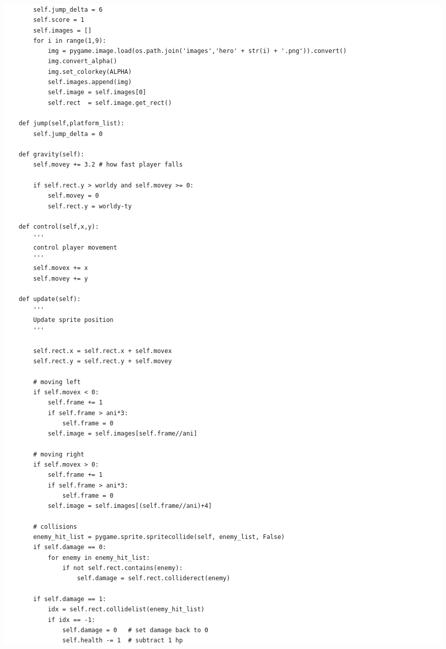 ```
        self.jump_delta = 6
        self.score = 1
        self.images = []
        for i in range(1,9):
            img = pygame.image.load(os.path.join('images','hero' + str(i) + '.png')).convert()
            img.convert_alpha()
            img.set_colorkey(ALPHA)
            self.images.append(img)
            self.image = self.images[0]
            self.rect  = self.image.get_rect()

    def jump(self,platform_list):
        self.jump_delta = 0

    def gravity(self):
        self.movey += 3.2 # how fast player falls
       
        if self.rect.y > worldy and self.movey >= 0:
            self.movey = 0
            self.rect.y = worldy-ty
       
    def control(self,x,y):
        '''
        control player movement
        '''
        self.movex += x
        self.movey += y
       
    def update(self):
        '''
        Update sprite position
        '''
       
        self.rect.x = self.rect.x + self.movex
        self.rect.y = self.rect.y + self.movey

        # moving left
        if self.movex < 0:
            self.frame += 1
            if self.frame > ani*3:
                self.frame = 0
            self.image = self.images[self.frame//ani]

        # moving right
        if self.movex > 0:
            self.frame += 1
            if self.frame > ani*3:
                self.frame = 0
            self.image = self.images[(self.frame//ani)+4]

        # collisions
        enemy_hit_list = pygame.sprite.spritecollide(self, enemy_list, False)
        if self.damage == 0:
            for enemy in enemy_hit_list:
                if not self.rect.contains(enemy):
                    self.damage = self.rect.colliderect(enemy)

        if self.damage == 1:
            idx = self.rect.collidelist(enemy_hit_list)
            if idx == -1:
                self.damage = 0   # set damage back to 0
                self.health -= 1  # subtract 1 hp

```